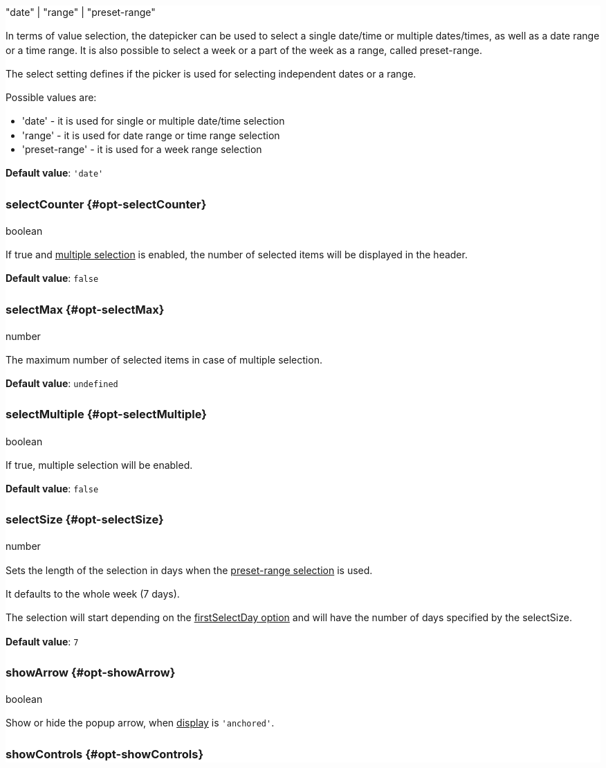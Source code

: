 "date" &#124; "range" &#124; "preset-range"

In terms of value selection, the datepicker can be used to select a single date/time or multiple dates/times, as well as a date range
or a time range. It is also possible to select a week or a part of the week as a range, called preset-range.

The select setting defines if the picker is used for selecting independent dates or a range.

Possible values are:
- &#039;date&#039; - it is used for single or multiple date/time selection
- &#039;range&#039; - it is used for date range or time range selection
- &#039;preset-range&#039; - it is used for a week range selection

**Default value**: `'date'`
### selectCounter {#opt-selectCounter}

boolean

If true and [multiple selection](#opt-selectMultiple) is enabled, the number of selected items will be displayed in the header.

**Default value**: `false`
### selectMax {#opt-selectMax}

number

The maximum number of selected items in case of multiple selection.

**Default value**: `undefined`
### selectMultiple {#opt-selectMultiple}

boolean

If true, multiple selection will be enabled.

**Default value**: `false`
### selectSize {#opt-selectSize}

number

Sets the length of the selection in days when the [preset-range selection](#opt-select) is used.

It defaults to the whole week (7 days).

The selection will start depending on the [firstSelectDay option](#opt-firstSelectDay) and will have the number of days specified
by the selectSize.

**Default value**: `7`
### showArrow {#opt-showArrow}

boolean

Show or hide the popup arrow, when [display](#opt-display) is `'anchored'`.
### showControls {#opt-showControls}
